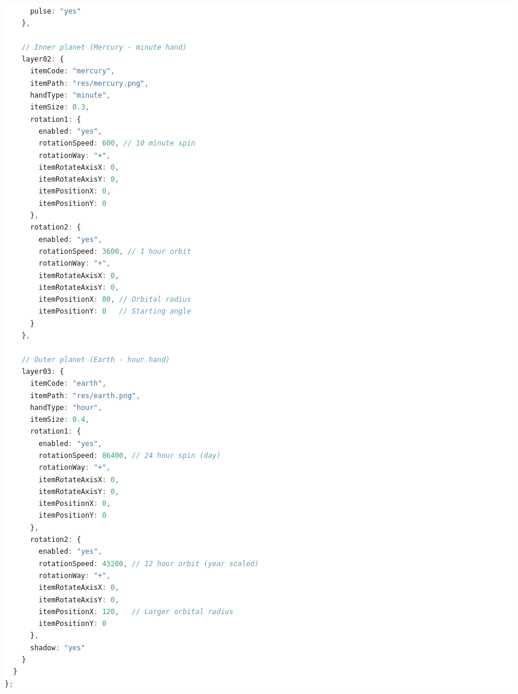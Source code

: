 ```typescript
      pulse: "yes"
    },
    
    // Inner planet (Mercury - minute hand)
    layer02: {
      itemCode: "mercury",
      itemPath: "res/mercury.png",
      handType: "minute",
      itemSize: 0.3,
      rotation1: {
        enabled: "yes",
        rotationSpeed: 600, // 10 minute spin
        rotationWay: "+",
        itemRotateAxisX: 0,
        itemRotateAxisY: 0,
        itemPositionX: 0,
        itemPositionY: 0
      },
      rotation2: {
        enabled: "yes", 
        rotationSpeed: 3600, // 1 hour orbit
        rotationWay: "+",
        itemRotateAxisX: 0,
        itemRotateAxisY: 0,
        itemPositionX: 80, // Orbital radius
        itemPositionY: 0   // Starting angle
      }
    },
    
    // Outer planet (Earth - hour hand)
    layer03: {
      itemCode: "earth",
      itemPath: "res/earth.png",
      handType: "hour",
      itemSize: 0.4,
      rotation1: {
        enabled: "yes",
        rotationSpeed: 86400, // 24 hour spin (day)
        rotationWay: "+",
        itemRotateAxisX: 0,
        itemRotateAxisY: 0,
        itemPositionX: 0,
        itemPositionY: 0
      },
      rotation2: {
        enabled: "yes",
        rotationSpeed: 43200, // 12 hour orbit (year scaled)
        rotationWay: "+", 
        itemRotateAxisX: 0,
        itemRotateAxisY: 0,
        itemPositionX: 120,   // Larger orbital radius
        itemPositionY: 0
      },
      shadow: "yes"
    }
  }
};
```
